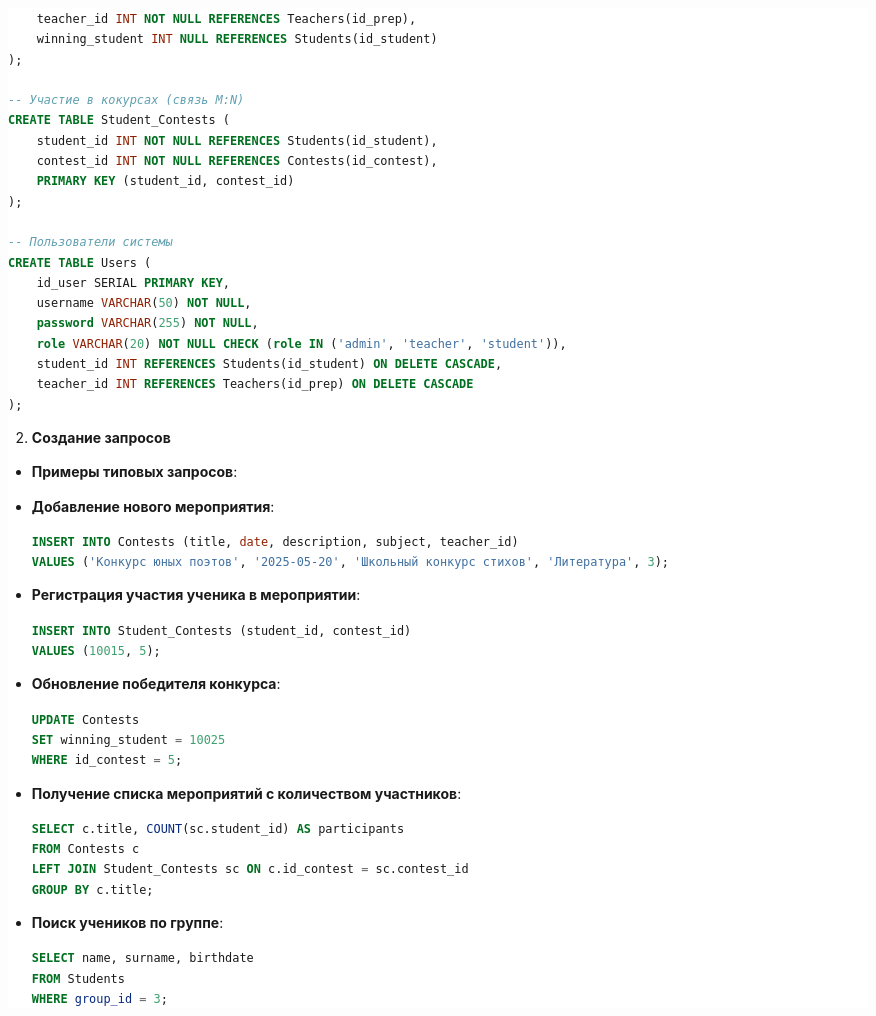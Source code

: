```sql
    teacher_id INT NOT NULL REFERENCES Teachers(id_prep),
    winning_student INT NULL REFERENCES Students(id_student)
);

-- Участие в кокурсах (связь M:N)
CREATE TABLE Student_Contests (
    student_id INT NOT NULL REFERENCES Students(id_student),
    contest_id INT NOT NULL REFERENCES Contests(id_contest),
    PRIMARY KEY (student_id, contest_id)
);

-- Пользователи системы
CREATE TABLE Users (
    id_user SERIAL PRIMARY KEY,
    username VARCHAR(50) NOT NULL,
    password VARCHAR(255) NOT NULL,
    role VARCHAR(20) NOT NULL CHECK (role IN ('admin', 'teacher', 'student')),
    student_id INT REFERENCES Students(id_student) ON DELETE CASCADE,
    teacher_id INT REFERENCES Teachers(id_prep) ON DELETE CASCADE
);
```
2. **Создание запросов**

- **Примеры типовых запросов**:
- **Добавление нового мероприятия**:
    ```sql
    INSERT INTO Contests (title, date, description, subject, teacher_id)
    VALUES ('Конкурс юных поэтов', '2025-05-20', 'Школьный конкурс стихов', 'Литература', 3);
    ```

- **Регистрация участия ученика в мероприятии**:
    ```sql
    INSERT INTO Student_Contests (student_id, contest_id)
    VALUES (10015, 5);
    ```

- **Обновление победителя конкурса**:
    ```sql
    UPDATE Contests
    SET winning_student = 10025
    WHERE id_contest = 5;
    ```

- **Получение списка мероприятий с количеством участников**:
    ```sql
    SELECT c.title, COUNT(sc.student_id) AS participants
    FROM Contests c
    LEFT JOIN Student_Contests sc ON c.id_contest = sc.contest_id
    GROUP BY c.title;
    ```

- **Поиск учеников по группе**:
    ```sql
    SELECT name, surname, birthdate
    FROM Students
    WHERE group_id = 3;
    ```

